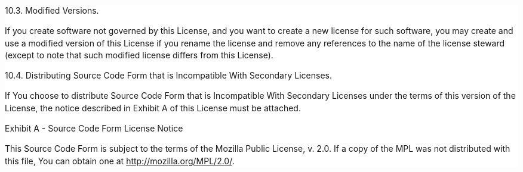    10.3. Modified Versions.

   If you create software not governed by this License, and you want to create a new license for such software, you may create and use a modified version of this License if you rename the license and remove any references to the name of the license steward (except to note that such modified license differs from this License).

   10.4. Distributing Source Code Form that is Incompatible With Secondary Licenses.

   If You choose to distribute Source Code Form that is Incompatible With Secondary Licenses under the terms of this version of the License, the notice described in Exhibit A of this License must be attached.

Exhibit A - Source Code Form License Notice

   This Source Code Form is subject to the terms of the Mozilla Public License, v. 2.0. If a copy of the MPL was not distributed with this file, You can obtain one at http://mozilla.org/MPL/2.0/.
